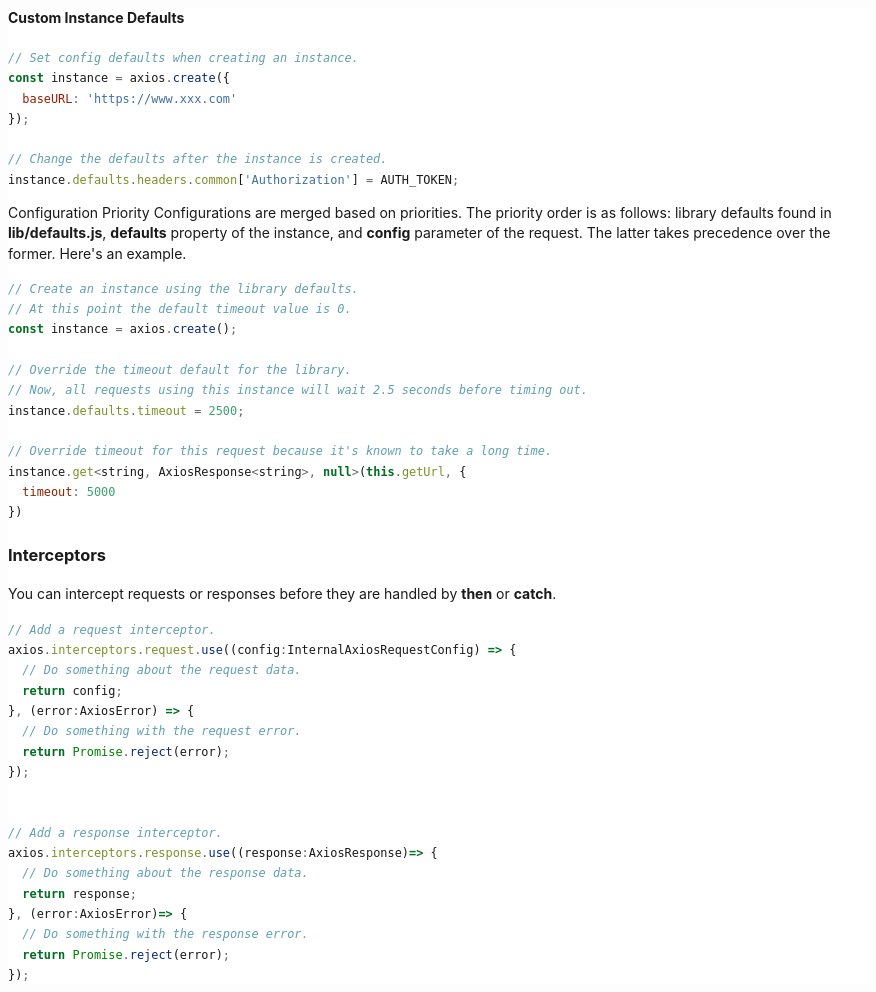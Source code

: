 #### Custom Instance Defaults
```javascript
// Set config defaults when creating an instance.
const instance = axios.create({
  baseURL: 'https://www.xxx.com'
});

// Change the defaults after the instance is created.
instance.defaults.headers.common['Authorization'] = AUTH_TOKEN;
```
Configuration Priority
Configurations are merged based on priorities. The priority order is as follows: library defaults found in **lib/defaults.js**, **defaults** property of the instance, and **config** parameter of the request. The latter takes precedence over the former. Here's an example.

```javascript
// Create an instance using the library defaults.
// At this point the default timeout value is 0.
const instance = axios.create();

// Override the timeout default for the library.
// Now, all requests using this instance will wait 2.5 seconds before timing out.
instance.defaults.timeout = 2500;

// Override timeout for this request because it's known to take a long time.
instance.get<string, AxiosResponse<string>, null>(this.getUrl, {
  timeout: 5000
})
```

### Interceptors
You can intercept requests or responses before they are handled by **then** or **catch**.

```javascript
// Add a request interceptor.
axios.interceptors.request.use((config:InternalAxiosRequestConfig) => {
  // Do something about the request data.
  return config;
}, (error:AxiosError) => {
  // Do something with the request error.
  return Promise.reject(error);
});


// Add a response interceptor.
axios.interceptors.response.use((response:AxiosResponse)=> {
  // Do something about the response data.
  return response;
}, (error:AxiosError)=> {
  // Do something with the response error.
  return Promise.reject(error);
});

```
